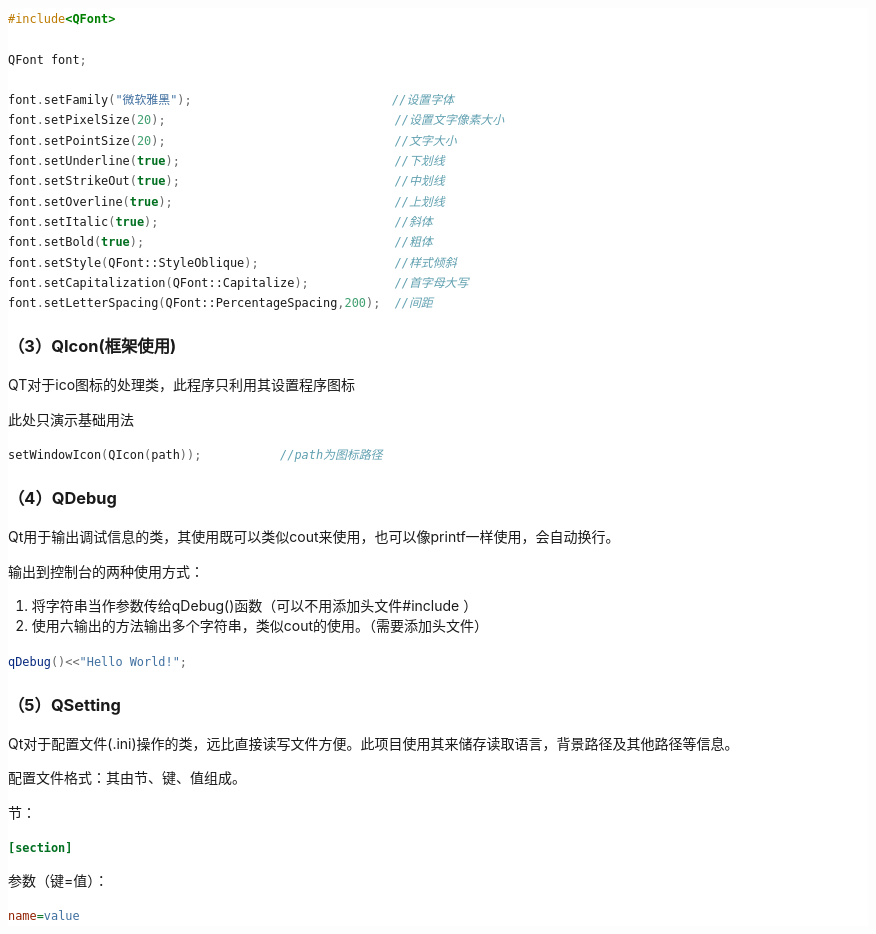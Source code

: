 ```c++
#include<QFont>

QFont font;

font.setFamily("微软雅黑");                            //设置字体
font.setPixelSize(20);                                //设置文字像素大小
font.setPointSize(20);                                //文字大小
font.setUnderline(true);                              //下划线
font.setStrikeOut(true);                              //中划线
font.setOverline(true);                               //上划线
font.setItalic(true);                                 //斜体
font.setBold(true);                                   //粗体
font.setStyle(QFont::StyleOblique);                   //样式倾斜
font.setCapitalization(QFont::Capitalize);            //首字母大写
font.setLetterSpacing(QFont::PercentageSpacing,200);  //间距
```

### （3）QIcon(框架使用)

QT对于ico图标的处理类，此程序只利用其设置程序图标

此处只演示基础用法

```C++
setWindowIcon(QIcon(path));           //path为图标路径
```

### （4）QDebug

Qt用于输出调试信息的类，其使用既可以类似cout来使用，也可以像printf一样使用，会自动换行。

输出到控制台的两种使用方式：

1. 将字符串当作参数传给qDebug()函数（可以不用添加头文件#include <QDebug>）
2. 使用六输出的方法输出多个字符串，类似cout的使用。（需要添加头文件）

```C++
qDebug()<<"Hello World!";
```

### （5）QSetting

Qt对于配置文件(.ini)操作的类，远比直接读写文件方便。此项目使用其来储存读取语言，背景路径及其他路径等信息。

配置文件格式：其由节、键、值组成。

节：

```ini
[section]
```

参数（键=值）：

```ini
name=value
```
